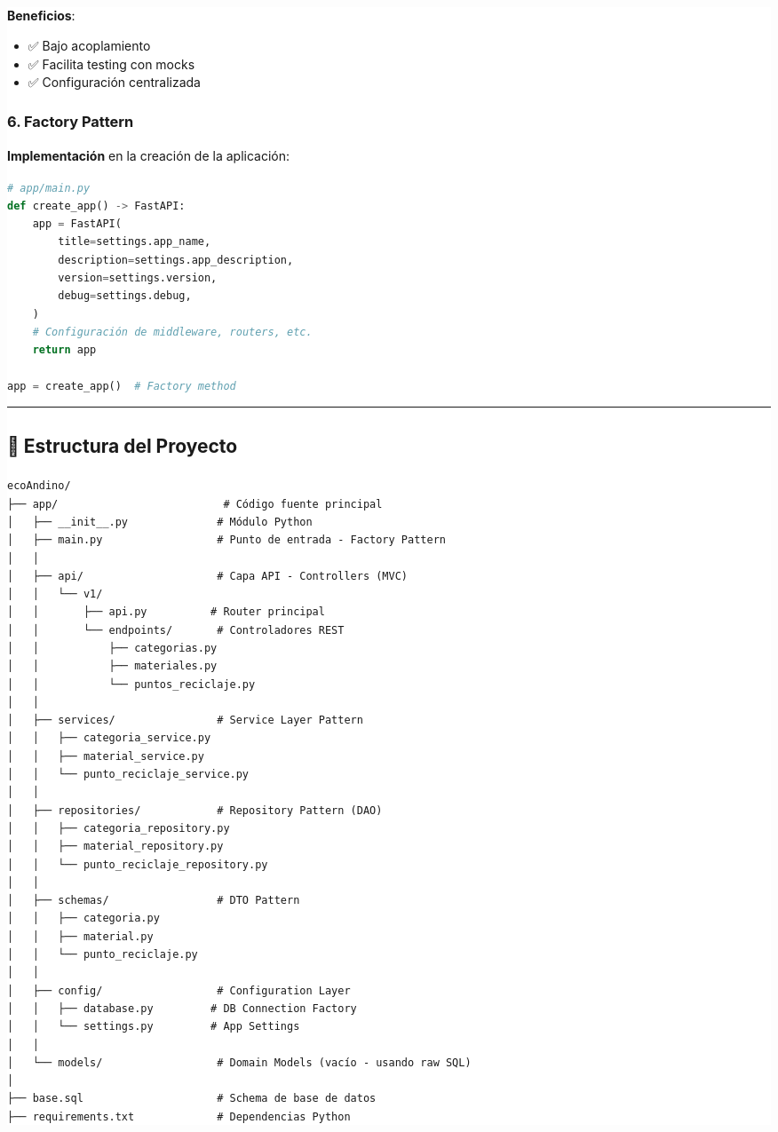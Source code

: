 **Beneficios**:
- ✅ Bajo acoplamiento
- ✅ Facilita testing con mocks
- ✅ Configuración centralizada

### 6. **Factory Pattern**

**Implementación** en la creación de la aplicación:
```python
# app/main.py
def create_app() -> FastAPI:
    app = FastAPI(
        title=settings.app_name,
        description=settings.app_description,
        version=settings.version,
        debug=settings.debug,
    )
    # Configuración de middleware, routers, etc.
    return app

app = create_app()  # Factory method
```

---

## 📁 Estructura del Proyecto

```
ecoAndino/
├── app/                          # Código fuente principal
│   ├── __init__.py              # Módulo Python
│   ├── main.py                  # Punto de entrada - Factory Pattern
│   │
│   ├── api/                     # Capa API - Controllers (MVC)
│   │   └── v1/
│   │       ├── api.py          # Router principal
│   │       └── endpoints/       # Controladores REST
│   │           ├── categorias.py
│   │           ├── materiales.py
│   │           └── puntos_reciclaje.py
│   │
│   ├── services/                # Service Layer Pattern
│   │   ├── categoria_service.py
│   │   ├── material_service.py
│   │   └── punto_reciclaje_service.py
│   │
│   ├── repositories/            # Repository Pattern (DAO)
│   │   ├── categoria_repository.py
│   │   ├── material_repository.py
│   │   └── punto_reciclaje_repository.py
│   │
│   ├── schemas/                 # DTO Pattern
│   │   ├── categoria.py
│   │   ├── material.py
│   │   └── punto_reciclaje.py
│   │
│   ├── config/                  # Configuration Layer
│   │   ├── database.py         # DB Connection Factory
│   │   └── settings.py         # App Settings
│   │
│   └── models/                  # Domain Models (vacío - usando raw SQL)
│
├── base.sql                     # Schema de base de datos
├── requirements.txt             # Dependencias Python
```